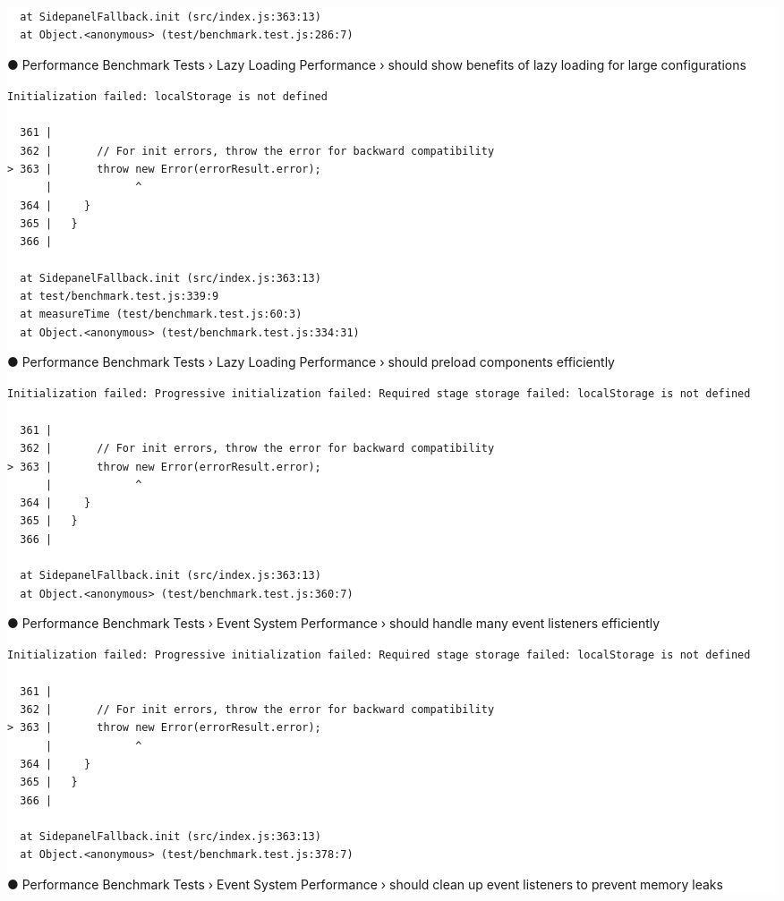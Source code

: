       at SidepanelFallback.init (src/index.js:363:13)
      at Object.<anonymous> (test/benchmark.test.js:286:7)

  ● Performance Benchmark Tests › Lazy Loading Performance › should show benefits of lazy loading for large configurations

    Initialization failed: localStorage is not defined

      361 |
      362 |       // For init errors, throw the error for backward compatibility
    > 363 |       throw new Error(errorResult.error);
          |             ^
      364 |     }
      365 |   }
      366 |

      at SidepanelFallback.init (src/index.js:363:13)
      at test/benchmark.test.js:339:9
      at measureTime (test/benchmark.test.js:60:3)
      at Object.<anonymous> (test/benchmark.test.js:334:31)

  ● Performance Benchmark Tests › Lazy Loading Performance › should preload components efficiently

    Initialization failed: Progressive initialization failed: Required stage storage failed: localStorage is not defined

      361 |
      362 |       // For init errors, throw the error for backward compatibility
    > 363 |       throw new Error(errorResult.error);
          |             ^
      364 |     }
      365 |   }
      366 |

      at SidepanelFallback.init (src/index.js:363:13)
      at Object.<anonymous> (test/benchmark.test.js:360:7)

  ● Performance Benchmark Tests › Event System Performance › should handle many event listeners efficiently

    Initialization failed: Progressive initialization failed: Required stage storage failed: localStorage is not defined

      361 |
      362 |       // For init errors, throw the error for backward compatibility
    > 363 |       throw new Error(errorResult.error);
          |             ^
      364 |     }
      365 |   }
      366 |

      at SidepanelFallback.init (src/index.js:363:13)
      at Object.<anonymous> (test/benchmark.test.js:378:7)

  ● Performance Benchmark Tests › Event System Performance › should clean up event listeners to prevent memory leaks
